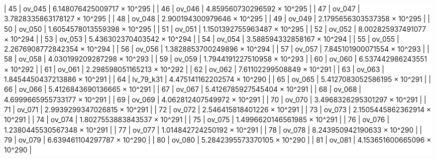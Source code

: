 | 45 | ov_045 | 6.148076425009717 × 10^295 |
| 46 | ov_046 | 4.859560730296592 × 10^295 |
| 47 | ov_047 | 3.7828335863178127 × 10^295 |
| 48 | ov_048 | 2.900194300979646 × 10^295 |
| 49 | ov_049 | 2.1795656303537358 × 10^295 |
| 50 | ov_050 | 1.6054578013559398 × 10^295 |
| 51 | ov_051 | 1.1501392755963487 × 10^295 |
| 52 | ov_052 | 8.002825937491077 × 10^294 |
| 53 | ov_053 | 5.436302370403542 × 10^294 |
| 54 | ov_054 | 3.588594332858167 × 10^294 |
| 55 | ov_055 | 2.2676908772842354 × 10^294 |
| 56 | ov_056 | 1.3828853700249896 × 10^294 |
| 57 | ov_057 | 7.845101900071554 × 10^293 |
| 58 | ov_058 | 4.030199209287298 × 10^293 |
| 59 | ov_059 | 1.7944191227510958 × 10^293 |
| 60 | ov_060 | 6.537442986243551 × 10^292 |
| 61 | ov_061 | 2.298598051165213 × 10^292 |
| 62 | ov_062 | 7.61102299508849 × 10^291 |
| 63 | ov_063 | 1.8454450437213886 × 10^291 |
| 64 | lv_79_k31 | 4.475141162202574 × 10^290 |
| 65 | ov_065 | 5.4127083052586195 × 10^291 |
| 66 | ov_066 | 5.4126843690136665 × 10^291 |
| 67 | ov_067 | 5.4126785927545404 × 10^291 |
| 68 | ov_068 | 4.6999665955733177 × 10^291 |
| 69 | ov_069 | 4.062812407549972 × 10^291 |
| 70 | ov_070 | 3.4968326295301297 × 10^291 |
| 71 | ov_071 | 2.9939299347026815 × 10^291 |
| 72 | ov_072 | 2.546415818401226 × 10^291 |
| 73 | ov_073 | 2.1505445862362914 × 10^291 |
| 74 | ov_074 | 1.8027553883843537 × 10^291 |
| 75 | ov_075 | 1.4996620146561985 × 10^291 |
| 76 | ov_076 | 1.2380445530567348 × 10^291 |
| 77 | ov_077 | 1.014842724250192 × 10^291 |
| 78 | ov_078 | 8.243950942190633 × 10^290 |
| 79 | ov_079 | 6.639461104297787 × 10^290 |
| 80 | ov_080 | 5.2842395573370105 × 10^290 |
| 81 | ov_081 | 4.153651600665096 × 10^290 |
